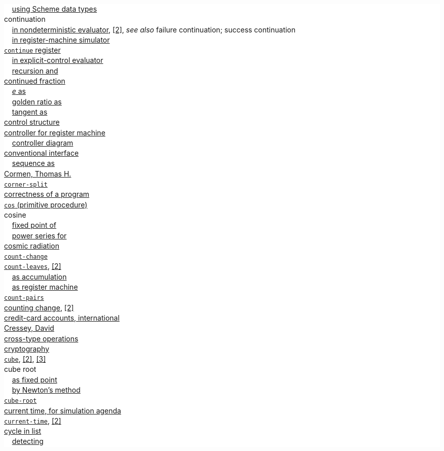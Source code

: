      [using Scheme data types](book-Z-H-18.html#%_idx_2562)\
 continuation\
     [in nondeterministic evaluator](book-Z-H-28.html#%_idx_4984),
[[2]](book-Z-H-28.html#%_idx_5000), *see also* failure continuation;
success continuation\
     [in register-machine simulator](book-Z-H-32.html#%_idx_5700)\
 [`continue` register](book-Z-H-31.html#%_idx_5554)\
     [in explicit-control evaluator](book-Z-H-34.html#%_idx_6024)\
     [recursion and](book-Z-H-31.html#%_idx_5582)\
 [continued fraction](book-Z-H-12.html#%_idx_1138)\
     [*e* as](book-Z-H-12.html#%_idx_1146)\
     [golden ratio as](book-Z-H-12.html#%_idx_1140)\
     [tangent as](book-Z-H-12.html#%_idx_1152)\
 [control structure](book-Z-H-29.html#%_idx_5252)\
 [controller for register machine](book-Z-H-31.html#%_idx_5470)\
     [controller diagram](book-Z-H-31.html#%_idx_5488)\
 [conventional interface](book-Z-H-13.html#%_idx_1268)\
     [sequence as](book-Z-H-15.html#%_idx_1720)\
 [Cormen, Thomas H.](book-Z-H-16.html#%_idx_2176)\
 [`corner-split`](book-Z-H-15.html#%_idx_1892)\
 [correctness of a program](book-Z-H-10.html#%_idx_500)\
 [`cos` (primitive procedure)](book-Z-H-12.html#%_idx_1112)\
 cosine\
     [fixed point of](book-Z-H-12.html#%_idx_1104)\
     [power series for](book-Z-H-24.html#%_idx_3916)\
 [cosmic radiation](book-Z-H-11.html#%_idx_914)\
 [`count-change`](book-Z-H-11.html#%_idx_730)\
 [`count-leaves`](book-Z-H-15.html#%_idx_1682),
[[2]](book-Z-H-15.html#%_idx_1690)\
     [as accumulation](book-Z-H-15.html#%_idx_1792)\
     [as register machine](book-Z-H-33.html#%_idx_5924)\
 [`count-pairs`](book-Z-H-22.html#%_idx_3192)\
 [counting change](book-Z-H-11.html#%_idx_728),
[[2]](book-Z-H-15.html#%_idx_1646)\
 [credit-card accounts, international](book-Z-H-23.html#%_idx_3718)\
 [Cressey, David](book-Z-H-33.html#%_idx_5982)\
 [cross-type operations](book-Z-H-18.html#%_idx_2574)\
 [cryptography](book-Z-H-11.html#%_idx_920)\
 [`cube`](book-Z-H-11.html#%_idx_788),
[[2]](book-Z-H-12.html#%_idx_962), [[3]](book-Z-H-12.html#%_idx_1194)\
 cube root\
     [as fixed point](book-Z-H-12.html#%_idx_1172)\
     [by Newton’s method](book-Z-H-10.html#%_idx_560)\
 [`cube-root`](book-Z-H-12.html#%_idx_1176)\
 [current time, for simulation agenda](book-Z-H-22.html#%_idx_3450)\
 [`current-time`](book-Z-H-22.html#%_idx_3422),
[[2]](book-Z-H-22.html#%_idx_3458)\
 [cycle in list](book-Z-H-22.html#%_idx_3170)\
     [detecting](book-Z-H-22.html#%_idx_3194)

</div>
